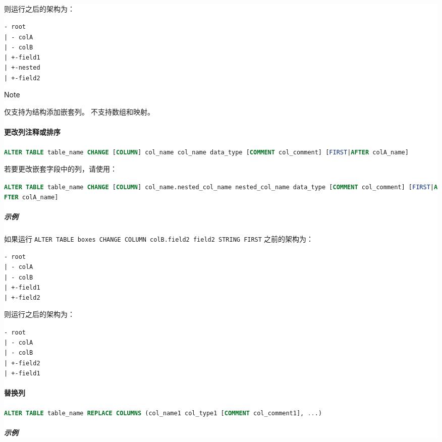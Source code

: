 则运行之后的架构为：

```
- root
| - colA
| - colB
| +-field1
| +-nested
| +-field2
```

> [!NOTE]
>
> 仅支持为结构添加嵌套列。 不支持数组和映射。

#### <a name="change-column-comment-or-ordering"></a>更改列注释或排序

```sql
ALTER TABLE table_name CHANGE [COLUMN] col_name col_name data_type [COMMENT col_comment] [FIRST|AFTER colA_name]
```

若要更改嵌套字段中的列，请使用：

```sql
ALTER TABLE table_name CHANGE [COLUMN] col_name.nested_col_name nested_col_name data_type [COMMENT col_comment] [FIRST|AFTER colA_name]
```

##### <a name="example"></a>示例

如果运行 ``ALTER TABLE boxes CHANGE COLUMN colB.field2 field2 STRING FIRST`` 之前的架构为：

```
- root
| - colA
| - colB
| +-field1
| +-field2
```

则运行之后的架构为：

```
- root
| - colA
| - colB
| +-field2
| +-field1
```

#### <a name="replace-columns"></a>替换列

```sql
ALTER TABLE table_name REPLACE COLUMNS (col_name1 col_type1 [COMMENT col_comment1], ...)
```

##### <a name="example"></a>示例
